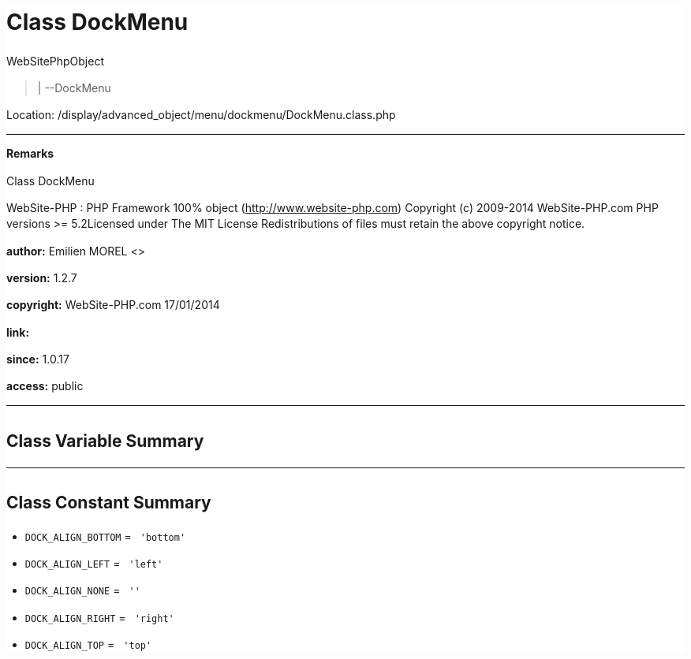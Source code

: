 # Class DockMenu #

WebSitePhpObject
> |
> --DockMenu



Location: /display/advanced\_object/menu/dockmenu/DockMenu.class.php


---



**Remarks**

Class DockMenu


WebSite-PHP : PHP Framework 100% object (http://www.website-php.com)  Copyright (c) 2009-2014 WebSite-PHP.com  PHP versions >= 5.2Licensed under The MIT License  Redistributions of files must retain the above copyright notice.


**author:** Emilien MOREL <>

**version:** 1.2.7

**copyright:** WebSite-PHP.com 17/01/2014

**link:**

**since:** 1.0.17

**access:** public



---

## Class Variable Summary ##


---

## Class Constant Summary ##

  * `DOCK_ALIGN_BOTTOM` = ` 'bottom'`


  * `DOCK_ALIGN_LEFT` = ` 'left'`


  * `DOCK_ALIGN_NONE` = ` ''`


  * `DOCK_ALIGN_RIGHT` = ` 'right'`


  * `DOCK_ALIGN_TOP` = ` 'top'`

